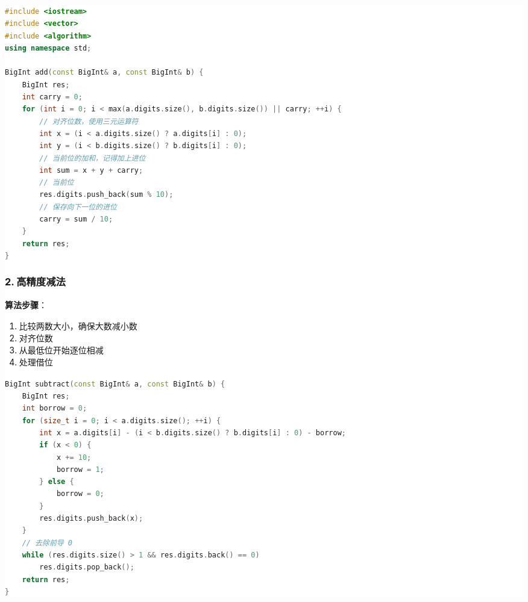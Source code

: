 ```cpp
#include <iostream>
#include <vector>
#include <algorithm>
using namespace std;

BigInt add(const BigInt& a, const BigInt& b) {
    BigInt res;
    int carry = 0;
    for (int i = 0; i < max(a.digits.size(), b.digits.size()) || carry; ++i) {
		// 对齐位数，使用三元运算符
        int x = (i < a.digits.size() ? a.digits[i] : 0);
        int y = (i < b.digits.size() ? b.digits[i] : 0);
        // 当前位的加和，记得加上进位
        int sum = x + y + carry;
        // 当前位
        res.digits.push_back(sum % 10);
        // 保存向下一位的进位
        carry = sum / 10;
    }
    return res;
}

```

### 2. 高精度减法

​**​算法步骤​**​：

1. 比较两数大小，确保大数减小数
2. 对齐位数
3. 从最低位开始逐位相减
4. 处理借位

```cpp
BigInt subtract(const BigInt& a, const BigInt& b) {
    BigInt res;
    int borrow = 0;
    for (size_t i = 0; i < a.digits.size(); ++i) {
        int x = a.digits[i] - (i < b.digits.size() ? b.digits[i] : 0) - borrow;
        if (x < 0) {
            x += 10;
            borrow = 1;
        } else {
            borrow = 0;
        }
        res.digits.push_back(x);
    }
    // 去除前导 0
    while (res.digits.size() > 1 && res.digits.back() == 0)
        res.digits.pop_back();
    return res;
}

```
